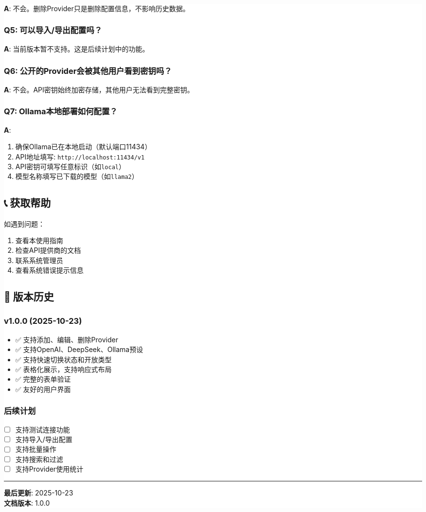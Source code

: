 **A**: 不会。删除Provider只是删除配置信息，不影响历史数据。

### Q5: 可以导入/导出配置吗？

**A**: 当前版本暂不支持。这是后续计划中的功能。

### Q6: 公开的Provider会被其他用户看到密钥吗？

**A**: 不会。API密钥始终加密存储，其他用户无法看到完整密钥。

### Q7: Ollama本地部署如何配置？

**A**: 
1. 确保Ollama已在本地启动（默认端口11434）
2. API地址填写: `http://localhost:11434/v1`
3. API密钥可填写任意标识（如`local`）
4. 模型名称填写已下载的模型（如`llama2`）

## 📞 获取帮助

如遇到问题：

1. 查看本使用指南
2. 检查API提供商的文档
3. 联系系统管理员
4. 查看系统错误提示信息

## 🔄 版本历史

### v1.0.0 (2025-10-23)

- ✅ 支持添加、编辑、删除Provider
- ✅ 支持OpenAI、DeepSeek、Ollama预设
- ✅ 支持快速切换状态和开放类型
- ✅ 表格化展示，支持响应式布局
- ✅ 完整的表单验证
- ✅ 友好的用户界面

### 后续计划

- [ ] 支持测试连接功能
- [ ] 支持导入/导出配置
- [ ] 支持批量操作
- [ ] 支持搜索和过滤
- [ ] 支持Provider使用统计

---

**最后更新**: 2025-10-23  
**文档版本**: 1.0.0
